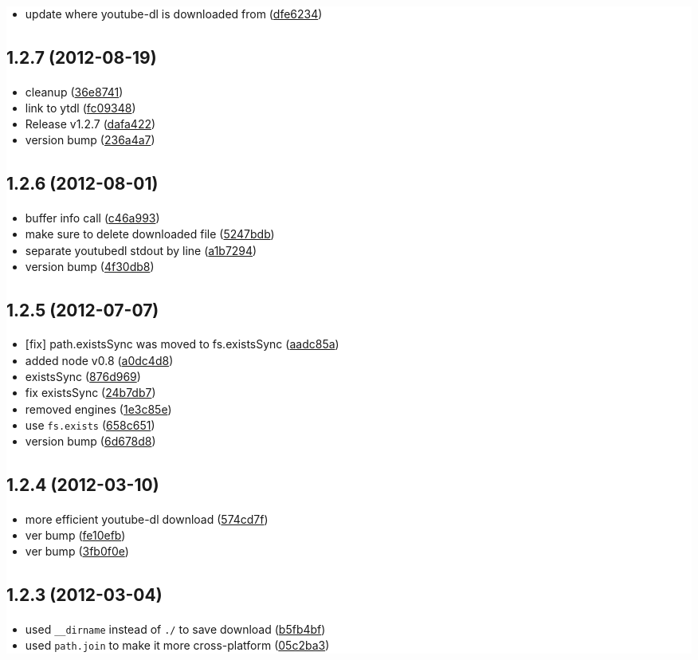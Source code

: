 * update where youtube-dl is downloaded from ([dfe6234](https://github.com/przemyslawpluta/node-youtube-dl/commit/dfe6234))



<a name="1.2.7"></a>
## 1.2.7 (2012-08-19)

* cleanup ([36e8741](https://github.com/przemyslawpluta/node-youtube-dl/commit/36e8741))
* link to ytdl ([fc09348](https://github.com/przemyslawpluta/node-youtube-dl/commit/fc09348))
* Release v1.2.7 ([dafa422](https://github.com/przemyslawpluta/node-youtube-dl/commit/dafa422))
* version bump ([236a4a7](https://github.com/przemyslawpluta/node-youtube-dl/commit/236a4a7))



<a name="1.2.6"></a>
## 1.2.6 (2012-08-01)

* buffer info call ([c46a993](https://github.com/przemyslawpluta/node-youtube-dl/commit/c46a993))
* make sure to delete downloaded file ([5247bdb](https://github.com/przemyslawpluta/node-youtube-dl/commit/5247bdb))
* separate youtubedl stdout by line ([a1b7294](https://github.com/przemyslawpluta/node-youtube-dl/commit/a1b7294))
* version bump ([4f30db8](https://github.com/przemyslawpluta/node-youtube-dl/commit/4f30db8))



<a name="1.2.5"></a>
## 1.2.5 (2012-07-07)

* [fix] path.existsSync was moved to fs.existsSync ([aadc85a](https://github.com/przemyslawpluta/node-youtube-dl/commit/aadc85a))
* added node v0.8 ([a0dc4d8](https://github.com/przemyslawpluta/node-youtube-dl/commit/a0dc4d8))
* existsSync ([876d969](https://github.com/przemyslawpluta/node-youtube-dl/commit/876d969))
* fix existsSync ([24b7db7](https://github.com/przemyslawpluta/node-youtube-dl/commit/24b7db7))
* removed engines ([1e3c85e](https://github.com/przemyslawpluta/node-youtube-dl/commit/1e3c85e))
* use `fs.exists` ([658c651](https://github.com/przemyslawpluta/node-youtube-dl/commit/658c651))
* version bump ([6d678d8](https://github.com/przemyslawpluta/node-youtube-dl/commit/6d678d8))



<a name="1.2.4"></a>
## 1.2.4 (2012-03-10)

* more efficient youtube-dl download ([574cd7f](https://github.com/przemyslawpluta/node-youtube-dl/commit/574cd7f))
* ver bump ([fe10efb](https://github.com/przemyslawpluta/node-youtube-dl/commit/fe10efb))
* ver bump ([3fb0f0e](https://github.com/przemyslawpluta/node-youtube-dl/commit/3fb0f0e))



<a name="1.2.3"></a>
## 1.2.3 (2012-03-04)

* used `__dirname` instead of `./` to save download ([b5fb4bf](https://github.com/przemyslawpluta/node-youtube-dl/commit/b5fb4bf))
* used `path.join` to make it more cross-platform ([05c2ba3](https://github.com/przemyslawpluta/node-youtube-dl/commit/05c2ba3))
